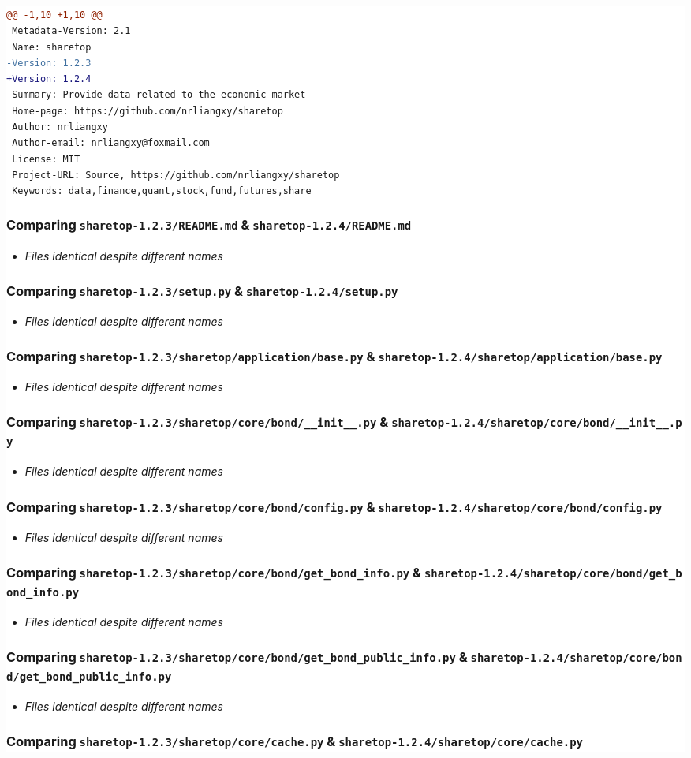 ```diff
@@ -1,10 +1,10 @@
 Metadata-Version: 2.1
 Name: sharetop
-Version: 1.2.3
+Version: 1.2.4
 Summary: Provide data related to the economic market
 Home-page: https://github.com/nrliangxy/sharetop
 Author: nrliangxy
 Author-email: nrliangxy@foxmail.com
 License: MIT
 Project-URL: Source, https://github.com/nrliangxy/sharetop
 Keywords: data,finance,quant,stock,fund,futures,share
```

### Comparing `sharetop-1.2.3/README.md` & `sharetop-1.2.4/README.md`

 * *Files identical despite different names*

### Comparing `sharetop-1.2.3/setup.py` & `sharetop-1.2.4/setup.py`

 * *Files identical despite different names*

### Comparing `sharetop-1.2.3/sharetop/application/base.py` & `sharetop-1.2.4/sharetop/application/base.py`

 * *Files identical despite different names*

### Comparing `sharetop-1.2.3/sharetop/core/bond/__init__.py` & `sharetop-1.2.4/sharetop/core/bond/__init__.py`

 * *Files identical despite different names*

### Comparing `sharetop-1.2.3/sharetop/core/bond/config.py` & `sharetop-1.2.4/sharetop/core/bond/config.py`

 * *Files identical despite different names*

### Comparing `sharetop-1.2.3/sharetop/core/bond/get_bond_info.py` & `sharetop-1.2.4/sharetop/core/bond/get_bond_info.py`

 * *Files identical despite different names*

### Comparing `sharetop-1.2.3/sharetop/core/bond/get_bond_public_info.py` & `sharetop-1.2.4/sharetop/core/bond/get_bond_public_info.py`

 * *Files identical despite different names*

### Comparing `sharetop-1.2.3/sharetop/core/cache.py` & `sharetop-1.2.4/sharetop/core/cache.py`
